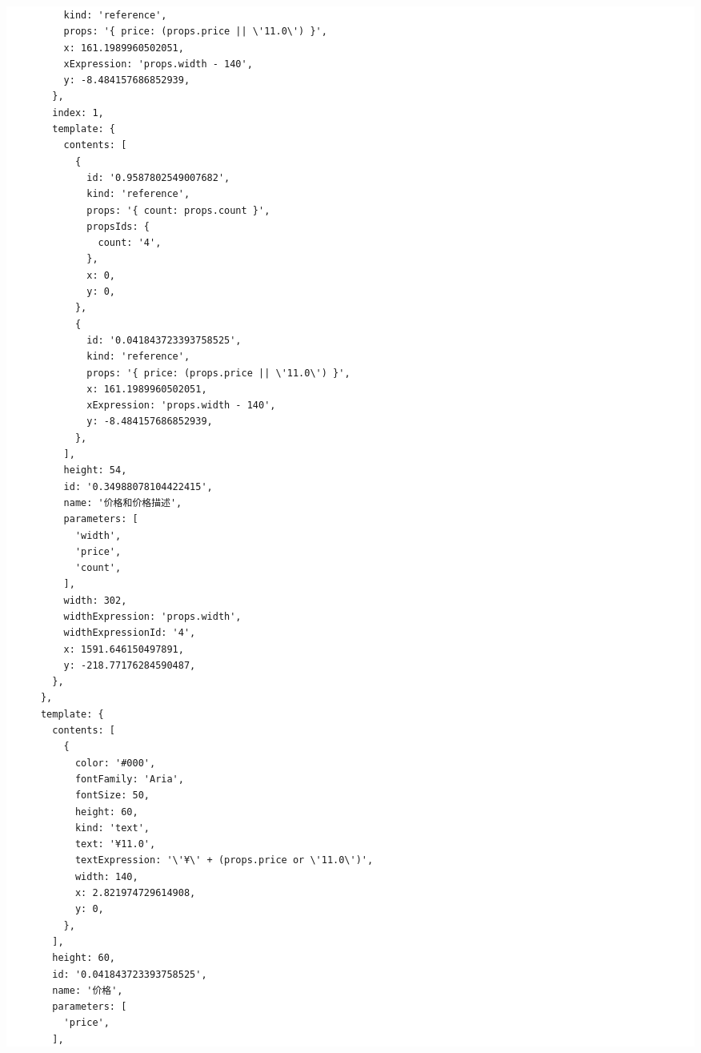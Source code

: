               kind: 'reference',
              props: '{ price: (props.price || \'11.0\') }',
              x: 161.1989960502051,
              xExpression: 'props.width - 140',
              y: -8.484157686852939,
            },
            index: 1,
            template: {
              contents: [
                {
                  id: '0.9587802549007682',
                  kind: 'reference',
                  props: '{ count: props.count }',
                  propsIds: {
                    count: '4',
                  },
                  x: 0,
                  y: 0,
                },
                {
                  id: '0.041843723393758525',
                  kind: 'reference',
                  props: '{ price: (props.price || \'11.0\') }',
                  x: 161.1989960502051,
                  xExpression: 'props.width - 140',
                  y: -8.484157686852939,
                },
              ],
              height: 54,
              id: '0.34988078104422415',
              name: '价格和价格描述',
              parameters: [
                'width',
                'price',
                'count',
              ],
              width: 302,
              widthExpression: 'props.width',
              widthExpressionId: '4',
              x: 1591.646150497891,
              y: -218.77176284590487,
            },
          },
          template: {
            contents: [
              {
                color: '#000',
                fontFamily: 'Aria',
                fontSize: 50,
                height: 60,
                kind: 'text',
                text: '¥11.0',
                textExpression: '\'¥\' + (props.price or \'11.0\')',
                width: 140,
                x: 2.821974729614908,
                y: 0,
              },
            ],
            height: 60,
            id: '0.041843723393758525',
            name: '价格',
            parameters: [
              'price',
            ],